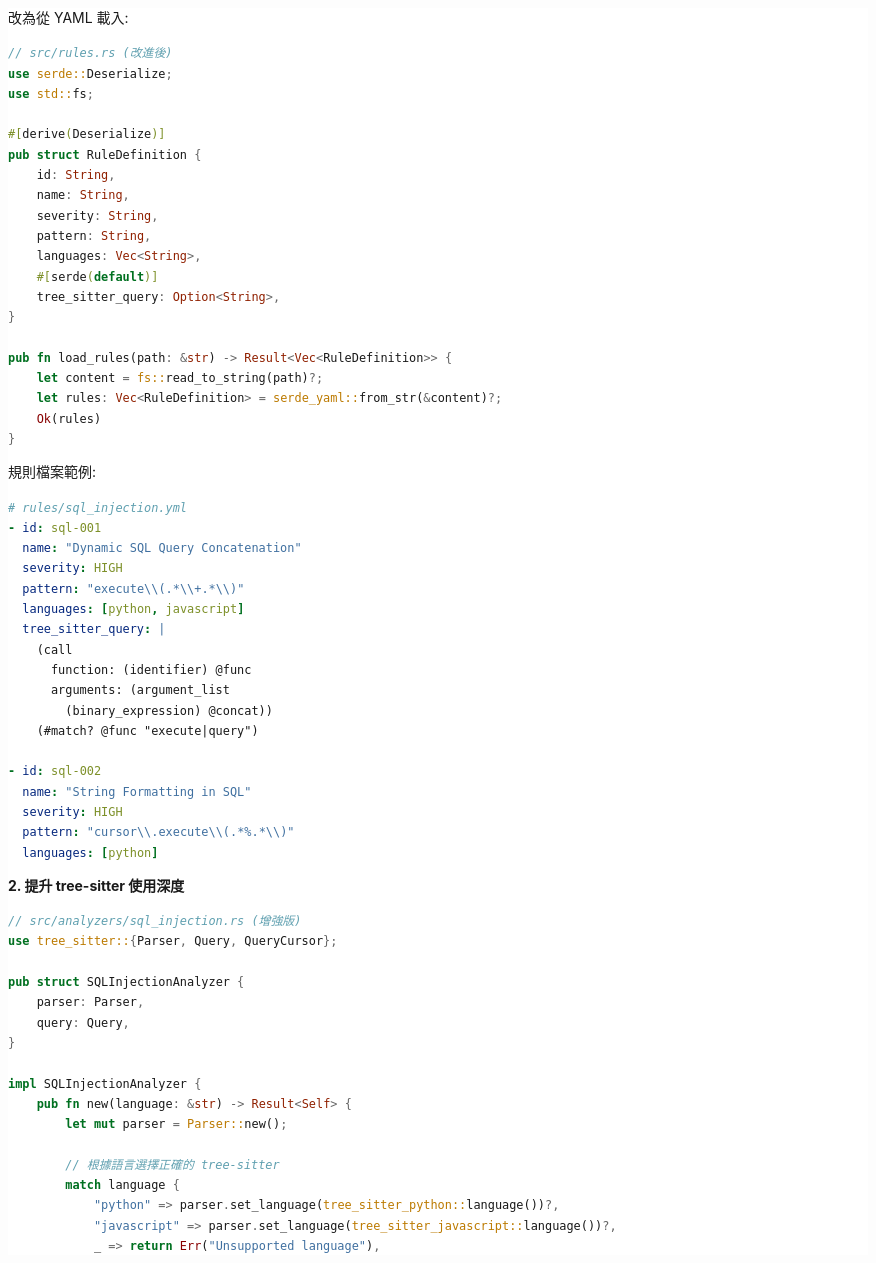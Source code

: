 改為從 YAML 載入:
```rust
// src/rules.rs (改進後)
use serde::Deserialize;
use std::fs;

#[derive(Deserialize)]
pub struct RuleDefinition {
    id: String,
    name: String,
    severity: String,
    pattern: String,
    languages: Vec<String>,
    #[serde(default)]
    tree_sitter_query: Option<String>,
}

pub fn load_rules(path: &str) -> Result<Vec<RuleDefinition>> {
    let content = fs::read_to_string(path)?;
    let rules: Vec<RuleDefinition> = serde_yaml::from_str(&content)?;
    Ok(rules)
}
```

規則檔案範例:
```yaml
# rules/sql_injection.yml
- id: sql-001
  name: "Dynamic SQL Query Concatenation"
  severity: HIGH
  pattern: "execute\\(.*\\+.*\\)"
  languages: [python, javascript]
  tree_sitter_query: |
    (call
      function: (identifier) @func
      arguments: (argument_list
        (binary_expression) @concat))
    (#match? @func "execute|query")

- id: sql-002
  name: "String Formatting in SQL"
  severity: HIGH
  pattern: "cursor\\.execute\\(.*%.*\\)"
  languages: [python]
```

**2. 提升 tree-sitter 使用深度**

```rust
// src/analyzers/sql_injection.rs (增強版)
use tree_sitter::{Parser, Query, QueryCursor};

pub struct SQLInjectionAnalyzer {
    parser: Parser,
    query: Query,
}

impl SQLInjectionAnalyzer {
    pub fn new(language: &str) -> Result<Self> {
        let mut parser = Parser::new();
        
        // 根據語言選擇正確的 tree-sitter
        match language {
            "python" => parser.set_language(tree_sitter_python::language())?,
            "javascript" => parser.set_language(tree_sitter_javascript::language())?,
            _ => return Err("Unsupported language"),
```